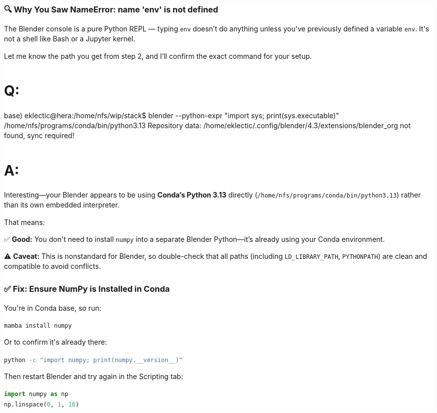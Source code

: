 
### 🔍 Why You Saw NameError: name 'env' is not defined


The Blender console is a pure Python REPL — typing `env` doesn’t do anything unless you've previously defined a variable `env`. It's not a shell like Bash or a Jupyter kernel.



Let me know the path you get from step 2, and I’ll confirm the exact command for your setup.
# Q:
base) eklectic@hera:/home/nfs/wip/stack$ blender --python-expr "import sys; print(sys.executable)"
/home/nfs/programs/conda/bin/python3.13
Repository data: /home/eklectic/.config/blender/4.3/extensions/blender_org not found, sync required!
# A:
Interesting—your Blender appears to be using **Conda’s Python 3.13** directly (`/home/nfs/programs/conda/bin/python3.13`) rather than its own embedded interpreter.


That means:


✅ **Good:** You don't need to install `numpy` into a separate Blender Python—it’s already using your Conda environment.


⚠️ **Caveat:** This is nonstandard for Blender, so double-check that all paths (including `LD_LIBRARY_PATH`, `PYTHONPATH`) are clean and compatible to avoid conflicts.



### ✅ Fix: Ensure NumPy is Installed in Conda


You're in Conda base, so run:


```bash
mamba install numpy

```

Or to confirm it's already there:


```bash
python -c "import numpy; print(numpy.__version__)"

```

Then restart Blender and try again in the Scripting tab:


```python
import numpy as np
np.linspace(0, 1, 10)

```
